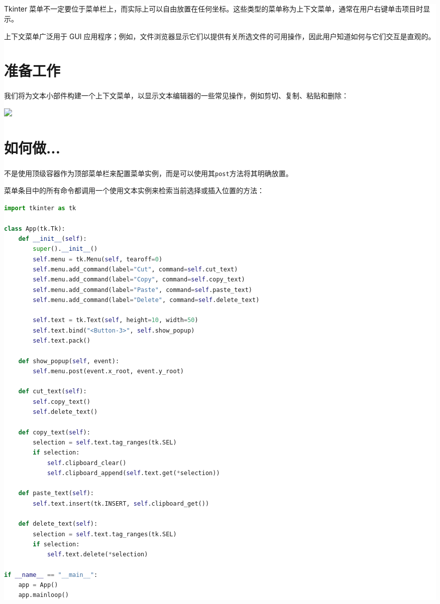 Tkinter 菜单不一定要位于菜单栏上，而实际上可以自由放置在任何坐标。这些类型的菜单称为上下文菜单，通常在用户右键单击项目时显示。

上下文菜单广泛用于 GUI 应用程序；例如，文件浏览器显示它们以提供有关所选文件的可用操作，因此用户知道如何与它们交互是直观的。

# 准备工作

我们将为文本小部件构建一个上下文菜单，以显示文本编辑器的一些常见操作，例如剪切、复制、粘贴和删除：

![](https://github.com/OpenDocCN/freelearn-python-zh/raw/master/docs/tk-gui-app-dev-cb/img/c344d057-cdb3-4c33-9a5c-1cc2ecf55991.png)

# 如何做...

不是使用顶级容器作为顶部菜单栏来配置菜单实例，而是可以使用其`post`方法将其明确放置。

菜单条目中的所有命令都调用一个使用文本实例来检索当前选择或插入位置的方法：

```py
import tkinter as tk

class App(tk.Tk):
    def __init__(self):
        super().__init__()
        self.menu = tk.Menu(self, tearoff=0)
        self.menu.add_command(label="Cut", command=self.cut_text)
        self.menu.add_command(label="Copy", command=self.copy_text)
        self.menu.add_command(label="Paste", command=self.paste_text)
        self.menu.add_command(label="Delete", command=self.delete_text)

        self.text = tk.Text(self, height=10, width=50)
        self.text.bind("<Button-3>", self.show_popup)
        self.text.pack()

    def show_popup(self, event):
        self.menu.post(event.x_root, event.y_root)

    def cut_text(self):
        self.copy_text()
        self.delete_text()

    def copy_text(self):
        selection = self.text.tag_ranges(tk.SEL)
        if selection:
            self.clipboard_clear()
            self.clipboard_append(self.text.get(*selection))

    def paste_text(self):
        self.text.insert(tk.INSERT, self.clipboard_get())

    def delete_text(self):
        selection = self.text.tag_ranges(tk.SEL)
        if selection:
            self.text.delete(*selection)

if __name__ == "__main__":
    app = App()
    app.mainloop()
```
